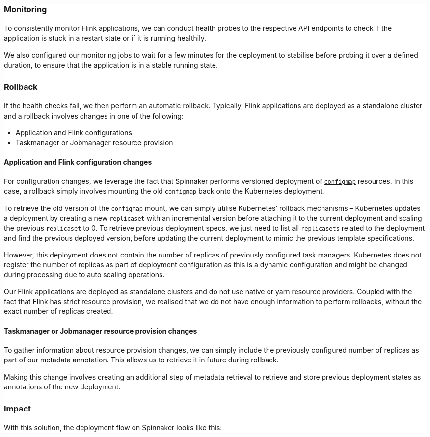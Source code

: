 ### Monitoring

To consistently monitor Flink applications, we can conduct health probes to the respective API endpoints to check if the application is stuck in a restart state or if it is running healthily.

We also configured our monitoring jobs to wait for a few minutes for the deployment to stabilise before probing it over a defined duration, to ensure that the application is in a stable running state.

### Rollback

If the health checks fail, we then perform an automatic rollback. Typically, Flink applications are deployed as a standalone cluster and a rollback involves changes in one of the following:

*   Application and Flink configurations
*   Taskmanager or Jobmanager resource provision

#### Application and Flink configuration changes

For configuration changes, we leverage the fact that Spinnaker performs versioned deployment of [`configmap`](https://kubernetes.io/docs/concepts/configuration/configmap/) resources. In this case, a rollback simply involves mounting the old `configmap` back onto the Kubernetes deployment.

To retrieve the old version of the `configmap` mount, we can simply utilise Kubernetes’ rollback mechanisms – Kubernetes updates a deployment by creating a new `replicaset` with an incremental version before attaching it to the current deployment and scaling the previous `replicaset` to 0. To retrieve previous deployment specs, we just need to list all `replicasets` related to the deployment and find the previous deployed version, before updating the current deployment to mimic the previous template specifications.

However, this deployment does not contain the number of replicas of previously configured task managers. Kubernetes does not register the number of replicas as part of deployment configuration as this is a dynamic configuration and might be changed during processing due to auto scaling operations.

Our Flink applications are deployed as standalone clusters and do not use native or yarn resource providers. Coupled with the fact that Flink has strict resource provision, we realised that we do not have enough information to perform rollbacks, without the exact number of replicas created.

#### Taskmanager or Jobmanager resource provision changes

To gather information about resource provision changes, we can simply include the previously configured number of replicas as part of our metadata annotation. This allows us to retrieve it in future during rollback.

Making this change involves creating an additional step of metadata retrieval to retrieve and store previous deployment states as annotations of the new deployment.

### Impact

With this solution, the deployment flow on Spinnaker looks like this:

<div class="post-image-section"><figure>